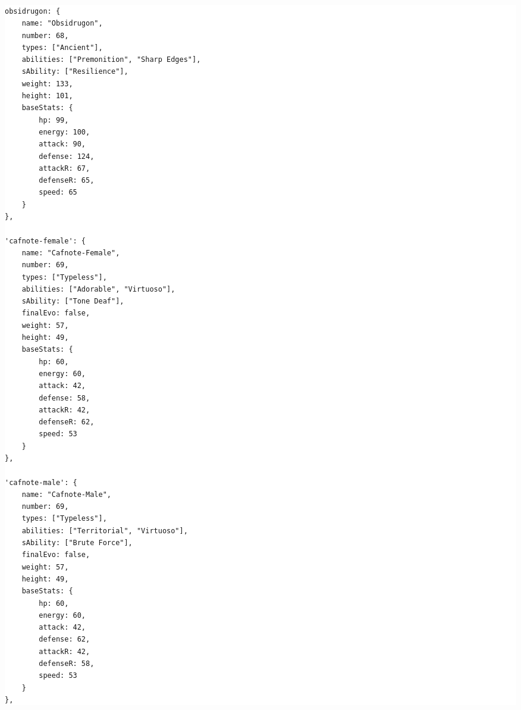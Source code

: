     obsidrugon: {
        name: "Obsidrugon",
        number: 68,
        types: ["Ancient"],
        abilities: ["Premonition", "Sharp Edges"],
        sAbility: ["Resilience"],
        weight: 133,
        height: 101,
        baseStats: {
            hp: 99,
            energy: 100,
            attack: 90,
            defense: 124,
            attackR: 67,
            defenseR: 65,
            speed: 65
        }
    },
 
    'cafnote-female': {
        name: "Cafnote-Female",
        number: 69,
        types: ["Typeless"],
        abilities: ["Adorable", "Virtuoso"],
        sAbility: ["Tone Deaf"],
        finalEvo: false,
        weight: 57,
        height: 49,
        baseStats: {
            hp: 60,
            energy: 60,
            attack: 42,
            defense: 58,
            attackR: 42,
            defenseR: 62,
            speed: 53
        }
    },
 
    'cafnote-male': {
        name: "Cafnote-Male",
        number: 69,
        types: ["Typeless"],
        abilities: ["Territorial", "Virtuoso"],
        sAbility: ["Brute Force"],
        finalEvo: false,
        weight: 57,
        height: 49,
        baseStats: {
            hp: 60,
            energy: 60,
            attack: 42,
            defense: 62,
            attackR: 42,
            defenseR: 58,
            speed: 53
        }
    },
 